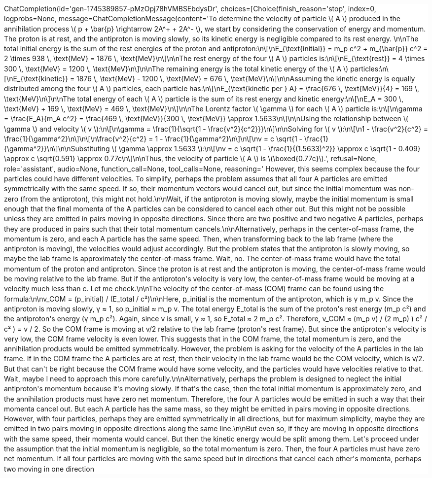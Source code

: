 ChatCompletion(id='gen-1745389857-pMzOpj78hVMBSEbdysDr',
choices=[Choice(finish_reason='stop', index=0, logprobs=None, message=ChatCompletionMessage(content='To determine the velocity of particle \\( A \\) produced in the annihilation process \\( p + \\bar{p} \\rightarrow 2A^+ + 2A^- \\), we start by considering the conservation of energy and momentum. The proton is at rest, and the antiproton is moving slowly, so its kinetic energy is negligible compared to its rest energy. \n\nThe total initial energy is the sum of the rest energies of the proton and antiproton:\n\\[\nE_{\\text{initial}} = m_p c^2 + m_{\\bar{p}} c^2 = 2 \\times 938 \\, \\text{MeV} = 1876 \\, \\text{MeV}\n\\]\n\nThe rest energy of the four \\( A \\) particles is:\n\\[\nE_{\\text{rest}} = 4 \\times 300 \\, \\text{MeV} = 1200 \\, \\text{MeV}\n\\]\n\nThe remaining energy is the total kinetic energy of the \\( A \\) particles:\n\\[\nE_{\\text{kinetic}} = 1876 \\, \\text{MeV} - 1200 \\, \\text{MeV} = 676 \\, \\text{MeV}\n\\]\n\nAssuming the kinetic energy is equally distributed among the four \\( A \\) particles, each particle has:\n\\[\nE_{\\text{kinetic per } A} = \\frac{676 \\, \\text{MeV}}{4} = 169 \\, \\text{MeV}\n\\]\n\nThe total energy of each \\( A \\) particle is the sum of its rest energy and kinetic energy:\n\\[\nE_A = 300 \\, \\text{MeV} + 169 \\, \\text{MeV} = 469 \\, \\text{MeV}\n\\]\n\nThe Lorentz factor \\( \\gamma \\) for each \\( A \\) particle is:\n\\[\n\\gamma = \\frac{E_A}{m_A c^2} = \\frac{469 \\, \\text{MeV}}{300 \\, \\text{MeV}} \\approx 1.5633\n\\]\n\nUsing the relationship between \\( \\gamma \\) and velocity \\( v \\):\n\\[\n\\gamma = \\frac{1}{\\sqrt{1 - \\frac{v^2}{c^2}}}\n\\]\n\nSolving for \\( v \\):\n\\[\n1 - \\frac{v^2}{c^2} = \\frac{1}{\\gamma^2}\n\\]\n\\[\n\\frac{v^2}{c^2} = 1 - \\frac{1}{\\gamma^2}\n\\]\n\\[\nv = c \\sqrt{1 - \\frac{1}{\\gamma^2}}\n\\]\n\nSubstituting \\( \\gamma \\approx 1.5633 \\):\n\\[\nv = c \\sqrt{1 - \\frac{1}{(1.5633)^2}} \\approx c \\sqrt{1 - 0.409} \\approx c \\sqrt{0.591} \\approx 0.77c\n\\]\n\nThus, the velocity of particle \\( A \\) is \\(\\boxed{0.77c}\\).', refusal=None, role='assistant', audio=None, function_call=None, tool_calls=None, reasoning=' However, this seems complex because the four particles could have different velocities. To simplify, perhaps the problem assumes that all four A particles are emitted symmetrically with the same speed. If so, their momentum vectors would cancel out, but since the initial momentum was non-zero (from the antiproton), this might not hold.\n\nWait, if the antiproton is moving slowly, maybe the initial momentum is small enough that the final momenta of the A particles can be considered to cancel each other out. But this might not be possible unless they are emitted in pairs moving in opposite directions. Since there are two positive and two negative A particles, perhaps they are produced in pairs such that their total momentum cancels.\n\nAlternatively, perhaps in the center-of-mass frame, the momentum is zero, and each A particle has the same speed. Then, when transforming back to the lab frame (where the antiproton is moving), the velocities would adjust accordingly. But the problem states that the antiproton is slowly moving, so maybe the lab frame is approximately the center-of-mass frame. Wait, no. The center-of-mass frame would have the total momentum of the proton and antiproton. Since the proton is at rest and the antiproton is moving, the center-of-mass frame would be moving relative to the lab frame. But if the antiproton\'s velocity is very low, the center-of-mass frame would be moving at a velocity much less than c. Let me check.\n\nThe velocity of the center-of-mass (COM) frame can be found using the formula:\n\nv_COM = (p_initial) / (E_total / c²)\n\nHere, p_initial is the momentum of the antiproton, which is γ m_p v. Since the antiproton is moving slowly, γ ≈ 1, so p_initial ≈ m_p v. The total energy E_total is the sum of the proton\'s rest energy (m_p c²) and the antiproton\'s energy (γ m_p c²). Again, since v is small, γ ≈ 1, so E_total ≈ 2 m_p c². Therefore, v_COM ≈ (m_p v) / (2 m_p) ) c² / c² ) = v / 2. So the COM frame is moving at v/2 relative to the lab frame (proton\'s rest frame). But since the antiproton\'s velocity is very low, the COM frame velocity is even lower. This suggests that in the COM frame, the total momentum is zero, and the annihilation products would be emitted symmetrically. However, the problem is asking for the velocity of the A particles in the lab frame. If in the COM frame the A particles are at rest, then their velocity in the lab frame would be the COM velocity, which is v/2. But that can\'t be right because the COM frame would have some velocity, and the particles would have velocities relative to that. Wait, maybe I need to approach this more carefully.\n\nAlternatively, perhaps the problem is designed to neglect the initial antiproton\'s momentum because it\'s moving slowly. If that\'s the case, then the total initial momentum is approximately zero, and the annihilation products must have zero net momentum. Therefore, the four A particles would be emitted in such a way that their momenta cancel out. But each A particle has the same mass, so they might be emitted in pairs moving in opposite directions. However, with four particles, perhaps they are emitted symmetrically in all directions, but for maximum simplicity, maybe they are emitted in two pairs moving in opposite directions along the same line.\n\nBut even so, if they are moving in opposite directions with the same speed, their momenta would cancel. But then the kinetic energy would be split among them. Let\'s proceed under the assumption that the initial momentum is negligible, so the total momentum is zero. Then, the four A particles must have zero net momentum. If all four particles are moving with the same speed but in directions that cancel each other\'s momenta, perhaps two moving in one direction